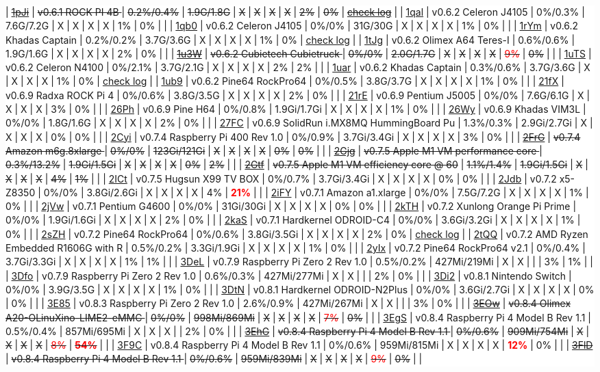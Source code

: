 | <del>[1pJi](1pJi.txt)</del> | <del>v0.6.1 ROCK PI 4B </del> | <del>0.2%/0.4%</del> | <del>1.9G/1.8G</del> | <del>X</del> | <del>X</del> | <del>X</del> | <del>X</del> | <del> 2%</del> | <del> 0%</del> | <del>[check log](1pJi.txt)</del> |
| [1qal](1qal.txt) | v0.6.2 Celeron J4105 | 0%/0.3% | 7.6G/7.2G | X | X | X | X | 1% | 0% | |
| [1qb0](1qb0.txt) | v0.6.2 Celeron J4105 | 0%/0% | 31G/30G | X | X | X | X | 1% | 0% | |
| [1rYm](1rYm.txt) | v0.6.2 Khadas Captain | 0.2%/0.2% | 3.7G/3.6G | X | X | X | X | 1% | 0% | [check log](1rYm.txt) |
| [1tJg](1tJg.txt) | v0.6.2 Olimex A64 Teres-I | 0.6%/0.6% | 1.9G/1.6G | X | X | X | X | 2% | 0% | |
| <del>[1u3W](1u3W.txt)</del> | <del>v0.6.2 Cubietech Cubietruck </del> | <del>0%/0%</del> | <del>2.0G/1.7G</del> | <del>X</del> | <del>X</del> | <del>X</del> | <del>X</del> | <del><span style=color:red> 9%</span></del> | <del> 0%</del> | |
| [1uTS](1uTS.txt) | v0.6.2 Celeron N4100 | 0%/2.1% | 3.7G/2.1G | X | X | X | X | 2% | 2% | |
| [1uar](1uar.txt) | v0.6.2 Khadas Captain | 0.3%/0.6% | 3.7G/3.6G | X | X | X | X | 1% | 0% | [check log](1uar.txt) |
| [1ub9](1ub9.txt) | v0.6.2 Pine64 RockPro64 | 0%/0.5% | 3.8G/3.7G | X | X | X | X | 1% | 0% | |
| [21fX](21fX.txt) | v0.6.9 Radxa ROCK Pi 4 | 0%/0.6% | 3.8G/3.5G | X | X | X | X | 2% | 0% | |
| [21rE](21rE.txt) | v0.6.9 Pentium J5005 | 0%/0% | 7.6G/6.1G | X | X | X | X | 3% | 0% | |
| [26Ph](26Ph.txt) | v0.6.9 Pine H64 | 0%/0.8% | 1.9Gi/1.7Gi | X | X | X | X | 1% | 0% | |
| [26Wy](26Wy.txt) | v0.6.9 Khadas VIM3L | 0%/0% | 1.8G/1.6G | X | X | X | X | 2% | 0% | |
| [27FC](27FC.txt) | v0.6.9 SolidRun i.MX8MQ HummingBoard Pu | 1.3%/0.3% | 2.9Gi/2.7Gi | X | X | X | X | 0% | 0% | |
| [2Cyi](2Cyi.txt) | v0.7.4 Raspberry Pi 400 Rev 1.0 | 0%/0.9% | 3.7Gi/3.4Gi | X | X | X | X | 3% | 0% | |
| <del>[2FrG](2FrG.txt)</del> | <del>v0.7.4 Amazon m6g.8xlarge </del> | <del>0%/0%</del> | <del>123Gi/121Gi</del> | <del>X</del> | <del>X</del> | <del>X</del> | <del>X</del> | <del> 0%</del> | <del> 0%</del> | |
| <del>[2Gjg](2Gjg.txt)</del> | <del>v0.7.5 Apple M1 VM performance core </del> | <del>0.3%/13.2%</del> | <del>1.9Gi/1.5Gi</del> | <del>X</del> | <del>X</del> | <del>X</del> | <del>X</del> | <del> 0%</del> | <del> 2%</del> | |
| <del>[2Gtf](2Gtf.txt)</del> | <del>v0.7.5 Apple M1 VM efficiency core @ 60</del> | <del>1.1%/1.4%</del> | <del>1.9Gi/1.5Gi</del> | <del>X</del> | <del>X</del> | <del>X</del> | <del>X</del> | <del> 4%</del> | <del> 1%</del> | |
| [2ICt](2ICt.txt) | v0.7.5 Hugsun X99 TV BOX | 0%/0.7% | 3.7Gi/3.4Gi | X | X | X | X | 0% | 0% | |
| [2Jdb](2Jdb.txt) | v0.7.2 x5-Z8350 | 0%/0% | 3.8Gi/2.6Gi | X | X | X | X | 4% | <span style=color:red>**21%**</span> | |
| [2iFY](2iFY.txt) | v0.7.1 Amazon a1.xlarge | 0%/0% | 7.5G/7.2G | X | X | X | X | 1% | 0% | |
| [2jVw](2jVw.txt) | v0.7.1 Pentium G4600 | 0%/0% | 31Gi/30Gi | X | X | X | X | 0% | 0% | |
| [2kTH](2kTH.txt) | v0.7.2 Xunlong Orange Pi Prime | 0%/0% | 1.9Gi/1.6Gi | X | X | X | X | 2% | 0% | |
| [2kaS](2kaS.txt) | v0.7.1 Hardkernel ODROID-C4 | 0%/0% | 3.6Gi/3.2Gi | X | X | X | X | 1% | 0% | |
| [2sZH](2sZH.txt) | v0.7.2 Pine64 RockPro64 | 0%/0.6% | 3.8Gi/3.5Gi | X | X | X | X | 2% | 0% | [check log](2sZH.txt) |
| [2tQQ](2tQQ.txt) | v0.7.2 AMD Ryzen Embedded R1606G with R | 0.5%/0.2% | 3.3Gi/1.9Gi | X | X | X | X | 1% | 0% | |
| [2yIx](2yIx.txt) | v0.7.2 Pine64 RockPro64 v2.1 | 0%/0.4% | 3.7Gi/3.3Gi | X | X | X | X | 1% | 1% | |
| [3DeL](3DeL.txt) | v0.7.9 Raspberry Pi Zero 2 Rev 1.0 | 0.5%/0.2% | 427Mi/219Mi | X | X | | | 3% | 1% | |
| [3Dfo](3Dfo.txt) | v0.7.9 Raspberry Pi Zero 2 Rev 1.0 | 0.6%/0.3% | 427Mi/277Mi | X | X | | | 2% | 0% | |
| [3Di2](3Di2.txt) | v0.8.1 Nintendo Switch | 0%/0% | 3.9G/3.5G | X | X | X | X | 1% | 0% | |
| [3DtN](3DtN.txt) | v0.8.1 Hardkernel ODROID-N2Plus | 0%/0% | 3.6Gi/2.7Gi | X | X | X | X | 0% | 0% | |
| [3E85](3E85.txt) | v0.8.3 Raspberry Pi Zero 2 Rev 1.0 | 2.6%/0.9% | 427Mi/267Mi | X | X | | | 3% | 0% | |
| <del>[3EOw](3EOw.txt)</del> | <del>v0.8.4 Olimex A20-OLinuXino-LIME2-eMMC </del> | <del>0%/0%</del> | <del>998Mi/869Mi</del> | <del>X</del> | <del>X</del> | <del>X</del> | <del>X</del> | <del><span style=color:red> 7%</span></del> | <del> 0%</del> | |
| [3EgS](3EgS.txt) | v0.8.4 Raspberry Pi 4 Model B Rev 1.1 | 0.5%/0.4% | 857Mi/695Mi | X | X | X | | 2% | 0% | |
| <del>[3EhG](3EhG.txt)</del> | <del>v0.8.4 Raspberry Pi 4 Model B Rev 1.1 </del> | <del>0%/0.6%</del> | <del>909Mi/754Mi</del> | <del>X</del> | <del>X</del> | <del>X</del> | <del>X</del> | <del><span style=color:red> 8%</span></del> | <del><span style=color:red>**54%**</span></del> | |
| [3F9C](3F9C.txt) | v0.8.4 Raspberry Pi 4 Model B Rev 1.1 | 0%/0.6% | 959Mi/815Mi | X | X | X | X | <span style=color:red>**12%**</span> | 0% | |
| <del>[3FlD](3FlD.txt)</del> | <del>v0.8.4 Raspberry Pi 4 Model B Rev 1.1 </del> | <del>0%/0.6%</del> | <del>959Mi/839Mi</del> | <del>X</del> | <del>X</del> | <del>X</del> | <del>X</del> | <del><span style=color:red> 9%</span></del> | <del> 0%</del> | |